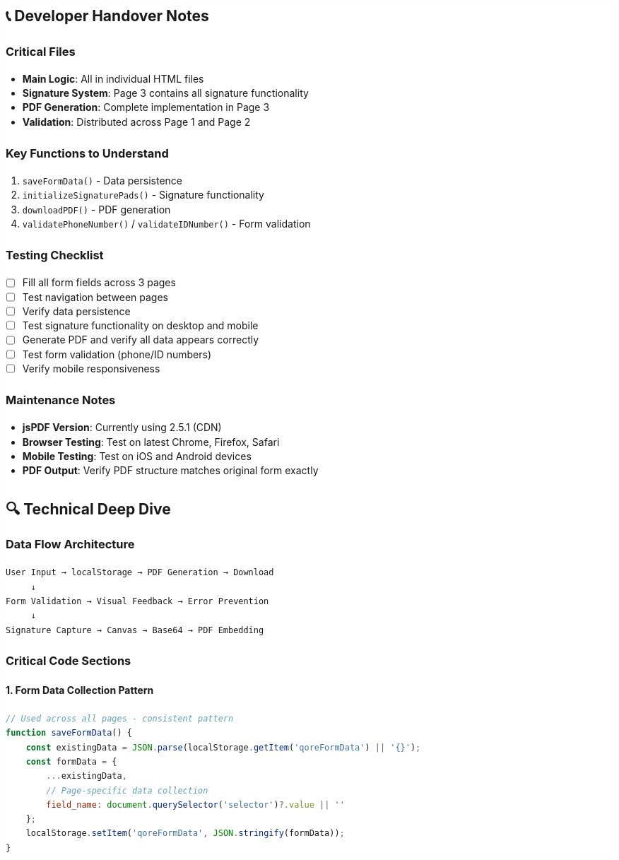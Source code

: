 ## 📞 Developer Handover Notes

### Critical Files
- **Main Logic**: All in individual HTML files
- **Signature System**: Page 3 contains all signature functionality
- **PDF Generation**: Complete implementation in Page 3
- **Validation**: Distributed across Page 1 and Page 2

### Key Functions to Understand
1. `saveFormData()` - Data persistence
2. `initializeSignaturePads()` - Signature functionality
3. `downloadPDF()` - PDF generation
4. `validatePhoneNumber()` / `validateIDNumber()` - Form validation

### Testing Checklist
- [ ] Fill all form fields across 3 pages
- [ ] Test navigation between pages
- [ ] Verify data persistence
- [ ] Test signature functionality on desktop and mobile
- [ ] Generate PDF and verify all data appears correctly
- [ ] Test form validation (phone/ID numbers)
- [ ] Verify mobile responsiveness

### Maintenance Notes
- **jsPDF Version**: Currently using 2.5.1 (CDN)
- **Browser Testing**: Test on latest Chrome, Firefox, Safari
- **Mobile Testing**: Test on iOS and Android devices
- **PDF Output**: Verify PDF structure matches original form exactly

## 🔍 Technical Deep Dive

### Data Flow Architecture
```
User Input → localStorage → PDF Generation → Download
     ↓
Form Validation → Visual Feedback → Error Prevention
     ↓
Signature Capture → Canvas → Base64 → PDF Embedding
```

### Critical Code Sections

#### 1. Form Data Collection Pattern
```javascript
// Used across all pages - consistent pattern
function saveFormData() {
    const existingData = JSON.parse(localStorage.getItem('qoreFormData') || '{}');
    const formData = {
        ...existingData,
        // Page-specific data collection
        field_name: document.querySelector('selector')?.value || ''
    };
    localStorage.setItem('qoreFormData', JSON.stringify(formData));
}
```

